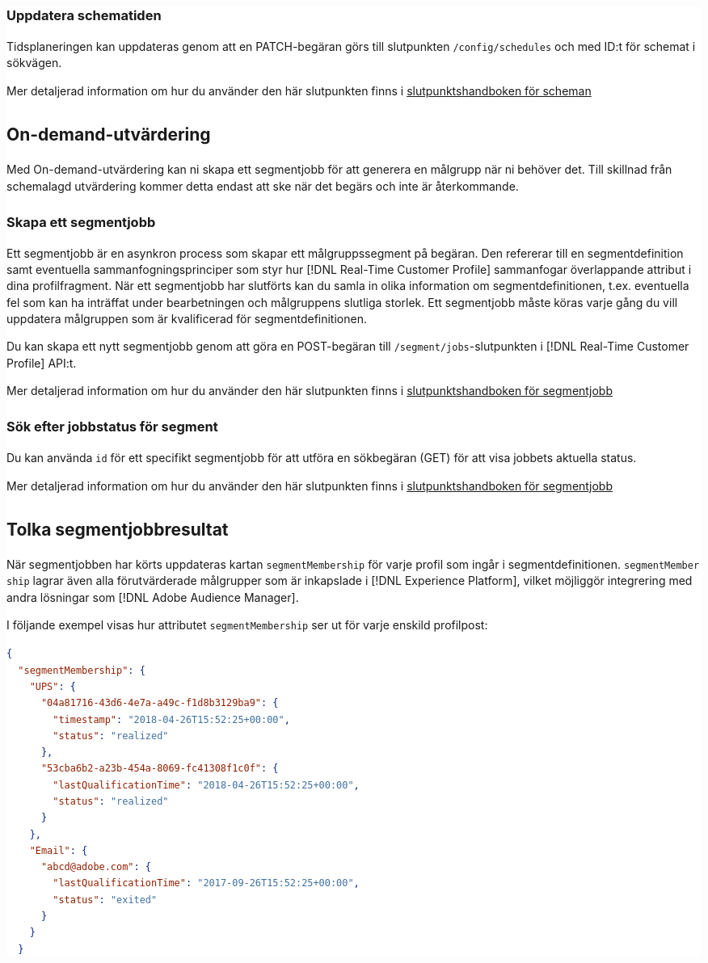 ### Uppdatera schematiden

Tidsplaneringen kan uppdateras genom att en PATCH-begäran görs till slutpunkten `/config/schedules` och med ID:t för schemat i sökvägen.

Mer detaljerad information om hur du använder den här slutpunkten finns i [slutpunktshandboken för scheman](../api/schedules.md#update-schedule)

## On-demand-utvärdering

Med On-demand-utvärdering kan ni skapa ett segmentjobb för att generera en målgrupp när ni behöver det. Till skillnad från schemalagd utvärdering kommer detta endast att ske när det begärs och inte är återkommande.

### Skapa ett segmentjobb

Ett segmentjobb är en asynkron process som skapar ett målgruppssegment på begäran. Den refererar till en segmentdefinition samt eventuella sammanfogningsprinciper som styr hur [!DNL Real-Time Customer Profile] sammanfogar överlappande attribut i dina profilfragment. När ett segmentjobb har slutförts kan du samla in olika information om segmentdefinitionen, t.ex. eventuella fel som kan ha inträffat under bearbetningen och målgruppens slutliga storlek. Ett segmentjobb måste köras varje gång du vill uppdatera målgruppen som är kvalificerad för segmentdefinitionen.

Du kan skapa ett nytt segmentjobb genom att göra en POST-begäran till `/segment/jobs`-slutpunkten i [!DNL Real-Time Customer Profile] API:t.

Mer detaljerad information om hur du använder den här slutpunkten finns i [slutpunktshandboken för segmentjobb](../api/segment-jobs.md#create)

### Sök efter jobbstatus för segment

Du kan använda `id` för ett specifikt segmentjobb för att utföra en sökbegäran (GET) för att visa jobbets aktuella status.

Mer detaljerad information om hur du använder den här slutpunkten finns i [slutpunktshandboken för segmentjobb](../api/segment-jobs.md#get)

## Tolka segmentjobbresultat

När segmentjobben har körts uppdateras kartan `segmentMembership` för varje profil som ingår i segmentdefinitionen. `segmentMembership` lagrar även alla förutvärderade målgrupper som är inkapslade i [!DNL Experience Platform], vilket möjliggör integrering med andra lösningar som [!DNL Adobe Audience Manager].

I följande exempel visas hur attributet `segmentMembership` ser ut för varje enskild profilpost:

```json
{
  "segmentMembership": {
    "UPS": {
      "04a81716-43d6-4e7a-a49c-f1d8b3129ba9": {
        "timestamp": "2018-04-26T15:52:25+00:00",
        "status": "realized"
      },
      "53cba6b2-a23b-454a-8069-fc41308f1c0f": {
        "lastQualificationTime": "2018-04-26T15:52:25+00:00",
        "status": "realized"
      }
    },
    "Email": {
      "abcd@adobe.com": {
        "lastQualificationTime": "2017-09-26T15:52:25+00:00",
        "status": "exited"
      }
    }
  }
```